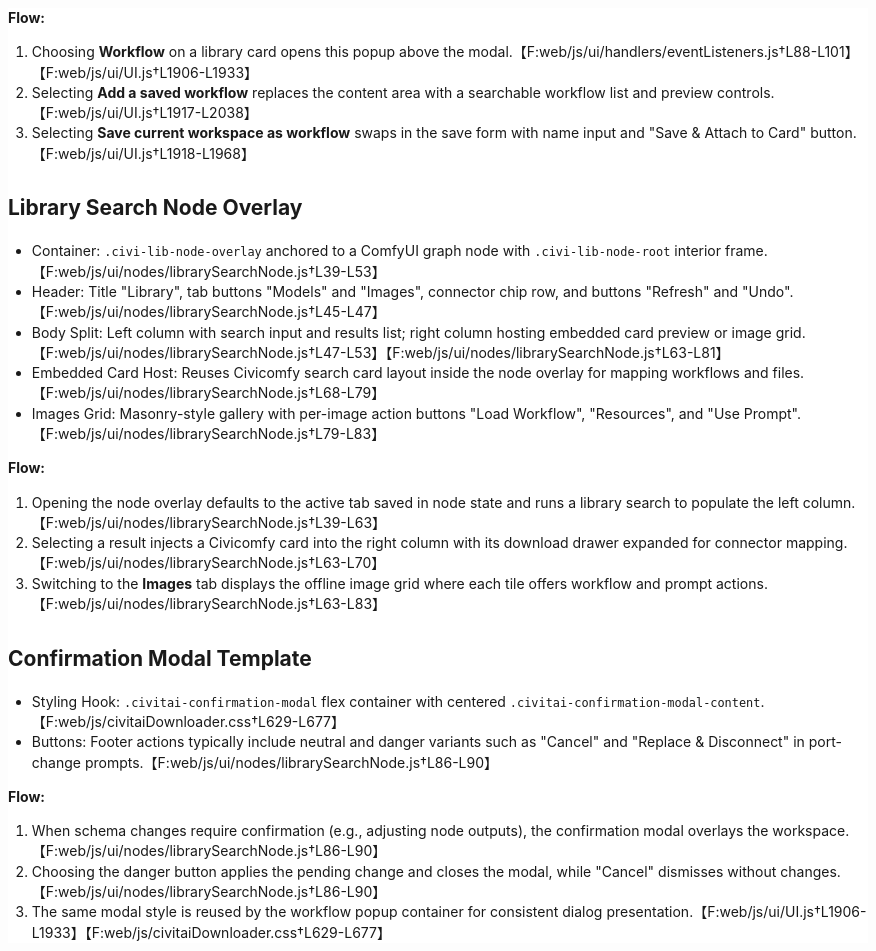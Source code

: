 **Flow:**
1. Choosing **Workflow** on a library card opens this popup above the modal.【F:web/js/ui/handlers/eventListeners.js†L88-L101】【F:web/js/ui/UI.js†L1906-L1933】
2. Selecting **Add a saved workflow** replaces the content area with a searchable workflow list and preview controls.【F:web/js/ui/UI.js†L1917-L2038】
3. Selecting **Save current workspace as workflow** swaps in the save form with name input and "Save & Attach to Card" button.【F:web/js/ui/UI.js†L1918-L1968】

## Library Search Node Overlay
- Container: `.civi-lib-node-overlay` anchored to a ComfyUI graph node with `.civi-lib-node-root` interior frame.【F:web/js/ui/nodes/librarySearchNode.js†L39-L53】
- Header: Title "Library", tab buttons "Models" and "Images", connector chip row, and buttons "Refresh" and "Undo".【F:web/js/ui/nodes/librarySearchNode.js†L45-L47】
- Body Split: Left column with search input and results list; right column hosting embedded card preview or image grid.【F:web/js/ui/nodes/librarySearchNode.js†L47-L53】【F:web/js/ui/nodes/librarySearchNode.js†L63-L81】
- Embedded Card Host: Reuses Civicomfy search card layout inside the node overlay for mapping workflows and files.【F:web/js/ui/nodes/librarySearchNode.js†L68-L79】
- Images Grid: Masonry-style gallery with per-image action buttons "Load Workflow", "Resources", and "Use Prompt".【F:web/js/ui/nodes/librarySearchNode.js†L79-L83】

**Flow:**
1. Opening the node overlay defaults to the active tab saved in node state and runs a library search to populate the left column.【F:web/js/ui/nodes/librarySearchNode.js†L39-L63】
2. Selecting a result injects a Civicomfy card into the right column with its download drawer expanded for connector mapping.【F:web/js/ui/nodes/librarySearchNode.js†L63-L70】
3. Switching to the **Images** tab displays the offline image grid where each tile offers workflow and prompt actions.【F:web/js/ui/nodes/librarySearchNode.js†L63-L83】

## Confirmation Modal Template
- Styling Hook: `.civitai-confirmation-modal` flex container with centered `.civitai-confirmation-modal-content`.【F:web/js/civitaiDownloader.css†L629-L677】
- Buttons: Footer actions typically include neutral and danger variants such as "Cancel" and "Replace & Disconnect" in port-change prompts.【F:web/js/ui/nodes/librarySearchNode.js†L86-L90】

**Flow:**
1. When schema changes require confirmation (e.g., adjusting node outputs), the confirmation modal overlays the workspace.【F:web/js/ui/nodes/librarySearchNode.js†L86-L90】
2. Choosing the danger button applies the pending change and closes the modal, while "Cancel" dismisses without changes.【F:web/js/ui/nodes/librarySearchNode.js†L86-L90】
3. The same modal style is reused by the workflow popup container for consistent dialog presentation.【F:web/js/ui/UI.js†L1906-L1933】【F:web/js/civitaiDownloader.css†L629-L677】
